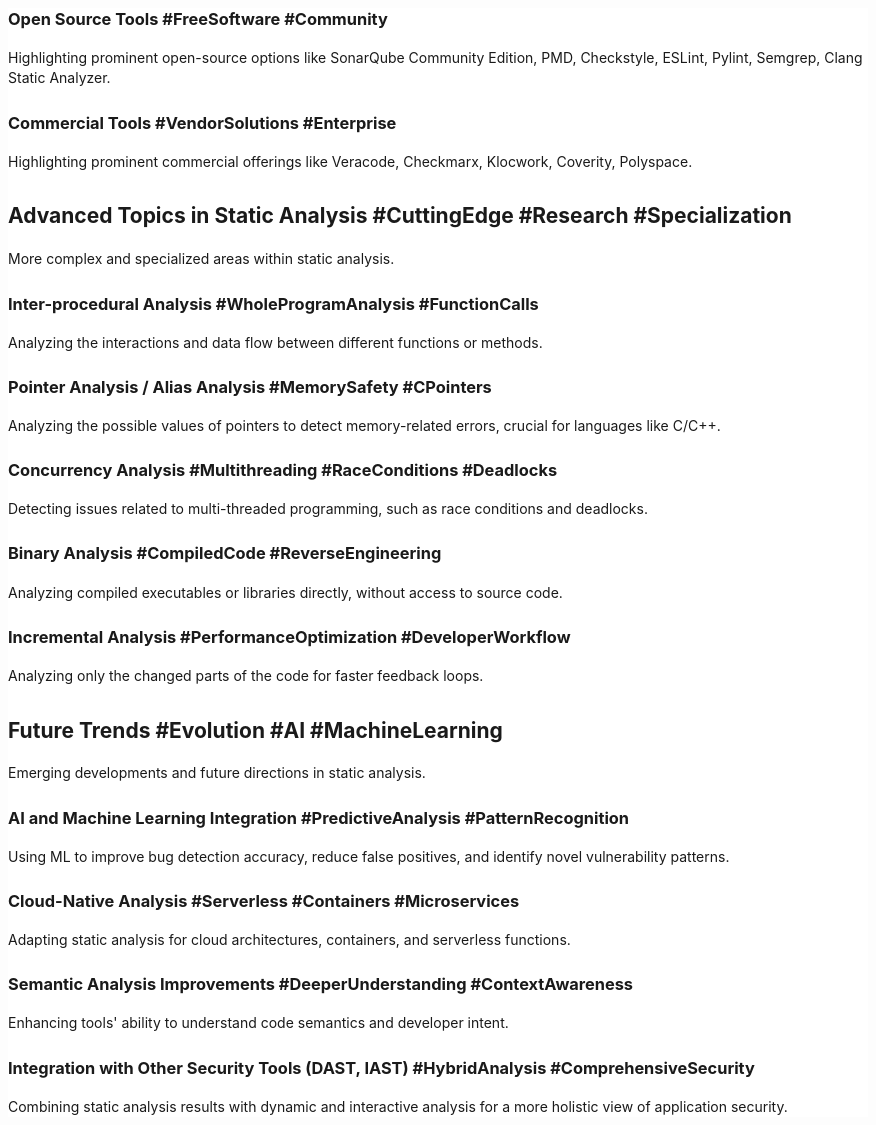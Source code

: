 ### Open Source Tools #FreeSoftware #Community
Highlighting prominent open-source options like SonarQube Community Edition, PMD, Checkstyle, ESLint, Pylint, Semgrep, Clang Static Analyzer.

### Commercial Tools #VendorSolutions #Enterprise
Highlighting prominent commercial offerings like Veracode, Checkmarx, Klocwork, Coverity, Polyspace.

## Advanced Topics in Static Analysis #CuttingEdge #Research #Specialization
More complex and specialized areas within static analysis.

### Inter-procedural Analysis #WholeProgramAnalysis #FunctionCalls
Analyzing the interactions and data flow between different functions or methods.

### Pointer Analysis / Alias Analysis #MemorySafety #CPointers
Analyzing the possible values of pointers to detect memory-related errors, crucial for languages like C/C++.

### Concurrency Analysis #Multithreading #RaceConditions #Deadlocks
Detecting issues related to multi-threaded programming, such as race conditions and deadlocks.

### Binary Analysis #CompiledCode #ReverseEngineering
Analyzing compiled executables or libraries directly, without access to source code.

### Incremental Analysis #PerformanceOptimization #DeveloperWorkflow
Analyzing only the changed parts of the code for faster feedback loops.

## Future Trends #Evolution #AI #MachineLearning
Emerging developments and future directions in static analysis.

### AI and Machine Learning Integration #PredictiveAnalysis #PatternRecognition
Using ML to improve bug detection accuracy, reduce false positives, and identify novel vulnerability patterns.

### Cloud-Native Analysis #Serverless #Containers #Microservices
Adapting static analysis for cloud architectures, containers, and serverless functions.

### Semantic Analysis Improvements #DeeperUnderstanding #ContextAwareness
Enhancing tools' ability to understand code semantics and developer intent.

### Integration with Other Security Tools (DAST, IAST) #HybridAnalysis #ComprehensiveSecurity
Combining static analysis results with dynamic and interactive analysis for a more holistic view of application security.
